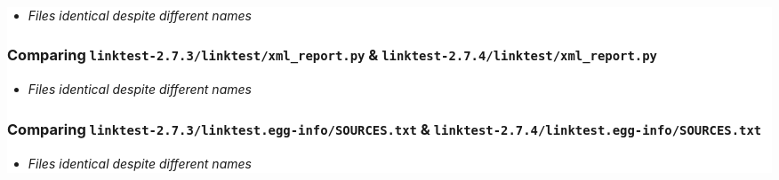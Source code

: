  * *Files identical despite different names*

### Comparing `linktest-2.7.3/linktest/xml_report.py` & `linktest-2.7.4/linktest/xml_report.py`

 * *Files identical despite different names*

### Comparing `linktest-2.7.3/linktest.egg-info/SOURCES.txt` & `linktest-2.7.4/linktest.egg-info/SOURCES.txt`

 * *Files identical despite different names*

